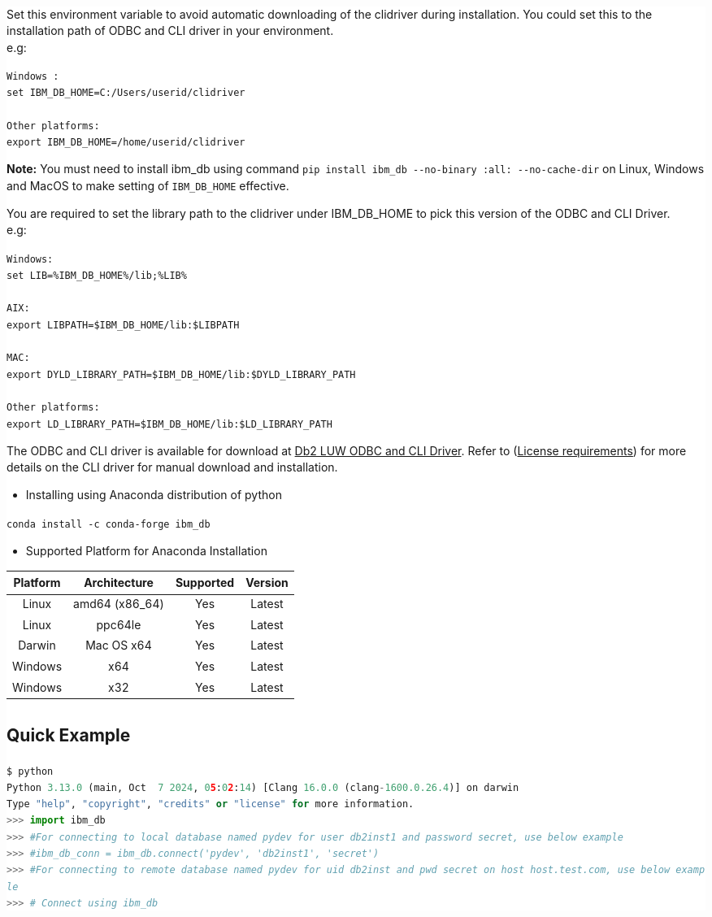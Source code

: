   Set this environment variable to avoid automatic downloading of the clidriver during installation. You could set this to the installation path of ODBC and CLI driver in your environment.<br>
  e.g:
  ```
  Windows :
  set IBM_DB_HOME=C:/Users/userid/clidriver

  Other platforms:
  export IBM_DB_HOME=/home/userid/clidriver
  ```
**Note:** You must need to install ibm_db using command `pip install ibm_db --no-binary :all: --no-cache-dir`
on Linux, Windows and MacOS to make setting of `IBM_DB_HOME` effective.
 
  You are required to set the library path to the clidriver under IBM_DB_HOME to pick this version of the ODBC and CLI Driver.<br>
  e.g:
  ```
  Windows:
  set LIB=%IBM_DB_HOME%/lib;%LIB%

  AIX:
  export LIBPATH=$IBM_DB_HOME/lib:$LIBPATH

  MAC:
  export DYLD_LIBRARY_PATH=$IBM_DB_HOME/lib:$DYLD_LIBRARY_PATH

  Other platforms:
  export LD_LIBRARY_PATH=$IBM_DB_HOME/lib:$LD_LIBRARY_PATH
  ```

  The ODBC and CLI driver is available for download at [Db2 LUW ODBC and CLI Driver](https://public.dhe.ibm.com/ibmdl/export/pub/software/data/db2/drivers/odbc_cli/).
Refer to ([License requirements](#Licenserequirements)) for more details on the CLI driver for manual download and installation.

* Installing using Anaconda distribution of python
```
conda install -c conda-forge ibm_db
```

* Supported Platform for Anaconda Installation

|Platform      |Architecture    |Supported     |Version      |
| :---:        |  :---:         |  :---:       | :--:
|Linux         |  amd64 (x86_64)|  Yes         | Latest    |
|Linux         |  ppc64le       |  Yes         | Latest    |
|Darwin        |  Mac OS x64    |  Yes         | Latest    |
|Windows       |  x64           |  Yes         | Latest    |
|Windows       |  x32           |  Yes         | Latest    |

## <a name="quick example"></a> Quick Example
```python
$ python
Python 3.13.0 (main, Oct  7 2024, 05:02:14) [Clang 16.0.0 (clang-1600.0.26.4)] on darwin
Type "help", "copyright", "credits" or "license" for more information.
>>> import ibm_db
>>> #For connecting to local database named pydev for user db2inst1 and password secret, use below example
>>> #ibm_db_conn = ibm_db.connect('pydev', 'db2inst1', 'secret')
>>> #For connecting to remote database named pydev for uid db2inst and pwd secret on host host.test.com, use below example
>>> # Connect using ibm_db
```